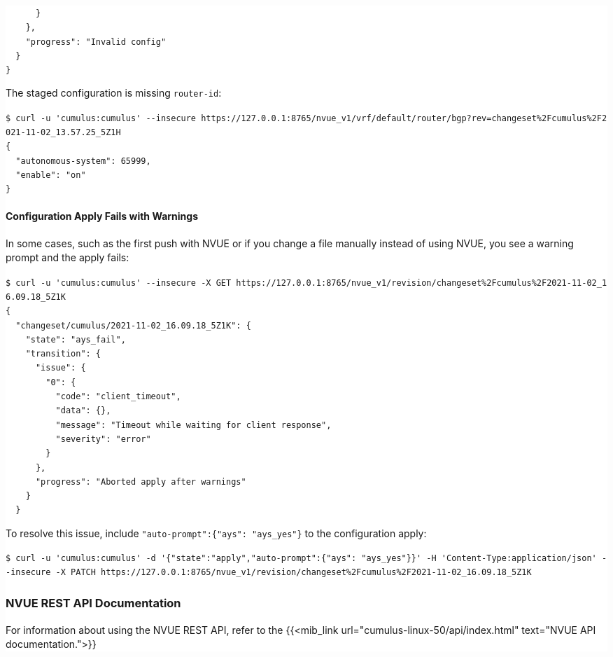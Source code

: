 ```
      }
    },
    "progress": "Invalid config"
  }
}
```

The staged configuration is missing `router-id`:

```
$ curl -u 'cumulus:cumulus' --insecure https://127.0.0.1:8765/nvue_v1/vrf/default/router/bgp?rev=changeset%2Fcumulus%2F2021-11-02_13.57.25_5Z1H
{
  "autonomous-system": 65999,
  "enable": "on"
}
```

#### Configuration Apply Fails with Warnings

In some cases, such as the first push with NVUE or if you change a file manually instead of using NVUE, you see a warning prompt and the apply fails:

```
$ curl -u 'cumulus:cumulus' --insecure -X GET https://127.0.0.1:8765/nvue_v1/revision/changeset%2Fcumulus%2F2021-11-02_16.09.18_5Z1K
{
  "changeset/cumulus/2021-11-02_16.09.18_5Z1K": {
    "state": "ays_fail",
    "transition": {
      "issue": {
        "0": {
          "code": "client_timeout",
          "data": {},
          "message": "Timeout while waiting for client response",
          "severity": "error"
        }
      },
      "progress": "Aborted apply after warnings"
    }
  }
```

To resolve this issue, include `"auto-prompt":{"ays": "ays_yes"}` to the configuration apply:

```
$ curl -u 'cumulus:cumulus' -d '{"state":"apply","auto-prompt":{"ays": "ays_yes"}}' -H 'Content-Type:application/json' --insecure -X PATCH https://127.0.0.1:8765/nvue_v1/revision/changeset%2Fcumulus%2F2021-11-02_16.09.18_5Z1K
```

### NVUE REST API Documentation

For information about using the NVUE REST API, refer to the {{<mib_link url="cumulus-linux-50/api/index.html" text="NVUE API documentation.">}}
